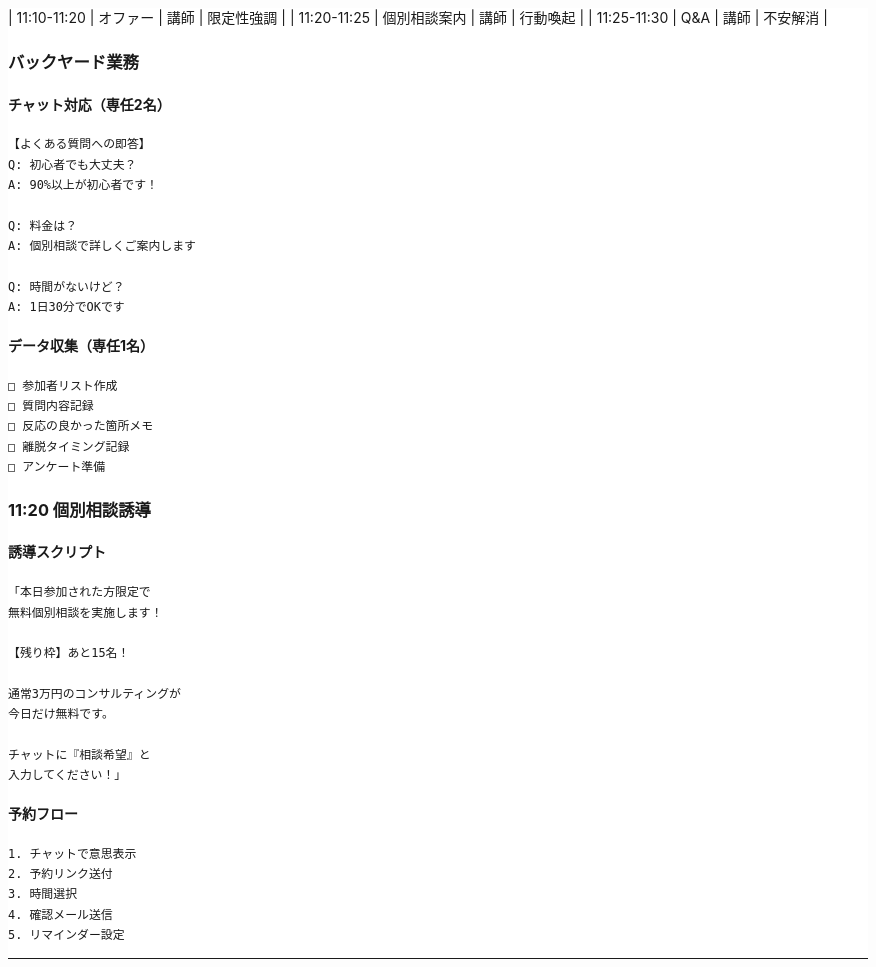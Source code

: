 | 11:10-11:20 | オファー | 講師 | 限定性強調 |
| 11:20-11:25 | 個別相談案内 | 講師 | 行動喚起 |
| 11:25-11:30 | Q&A | 講師 | 不安解消 |

### バックヤード業務

#### チャット対応（専任2名）
```
【よくある質問への即答】
Q: 初心者でも大丈夫？
A: 90%以上が初心者です！

Q: 料金は？
A: 個別相談で詳しくご案内します

Q: 時間がないけど？
A: 1日30分でOKです
```

#### データ収集（専任1名）
```
□ 参加者リスト作成
□ 質問内容記録
□ 反応の良かった箇所メモ
□ 離脱タイミング記録
□ アンケート準備
```

### 11:20 個別相談誘導

#### 誘導スクリプト
```
「本日参加された方限定で
無料個別相談を実施します！

【残り枠】あと15名！

通常3万円のコンサルティングが
今日だけ無料です。

チャットに『相談希望』と
入力してください！」
```

#### 予約フロー
```
1. チャットで意思表示
2. 予約リンク送付
3. 時間選択
4. 確認メール送信
5. リマインダー設定
```

---